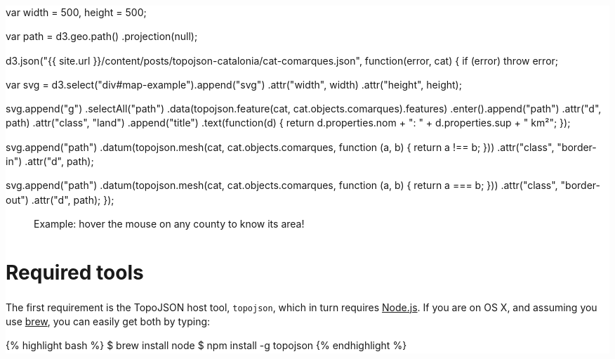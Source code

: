 var width  = 500,
    height = 500;

var path = d3.geo.path()
      .projection(null);

d3.json("{{ site.url }}/content/posts/topojson-catalonia/cat-comarques.json", function(error, cat) {
  if (error) throw error;

  var svg = d3.select("div#map-example").append("svg")
    .attr("width", width)
    .attr("height", height);

  svg.append("g")
    .selectAll("path")
      .data(topojson.feature(cat, cat.objects.comarques).features)
    .enter().append("path")
      .attr("d", path)
      .attr("class", "land")
    .append("title")
      .text(function(d) { return d.properties.nom + ": " +
                                 d.properties.sup + " km²"; });

  svg.append("path")
    .datum(topojson.mesh(cat, cat.objects.comarques,
        function (a, b) { return a !== b; }))
    .attr("class", "border-in")
    .attr("d", path);

  svg.append("path")
    .datum(topojson.mesh(cat, cat.objects.comarques,
        function (a, b) { return a === b; }))
    .attr("class", "border-out")
    .attr("d", path);
});

</script>

<figure>
  <div id="map-example" class="text-center"></div>
  <figcaption>
    Example: hover the mouse on any county to know its area!
  </figcaption>
</figure>

# Required tools

The first requirement is the TopoJSON host tool, ``topojson``, which in turn
requires [Node.js](//nodejs.org/en/). If you are on OS X, and assuming you use
[brew](//brew.sh/), you can easily get both by typing:

{% highlight bash %}
$ brew install node
$ npm install -g topojson
{% endhighlight %}
